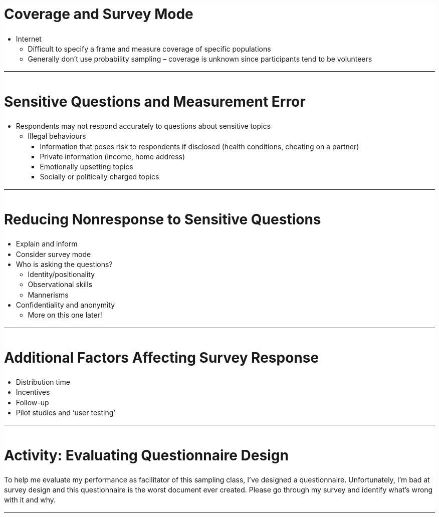 # Coverage and Survey Mode

- Internet
  - Difficult to specify a frame and measure coverage of specific populations
  - Generally don’t use probability sampling – coverage is unknown since participants tend to be volunteers

---

# Sensitive Questions and Measurement Error

- Respondents may not respond accurately to questions about sensitive topics
  - Illegal behaviours
	- Information that poses risk to respondents if disclosed (health conditions, cheating on a partner)
	- Private information (income, home address)
	- Emotionally upsetting topics 
	- Socially or politically charged topics 

---

# Reducing Nonresponse to Sensitive Questions

- Explain and inform
- Consider survey mode
- Who is asking the questions?
	- Identity/positionality
	- Observational skills
	- Mannerisms 
- Confidentiality and anonymity 
	- More on this one later!

---

# Additional Factors Affecting Survey Response

- Distribution time
- Incentives
- Follow-up
- Pilot studies and ‘user testing’

---

# Activity: Evaluating Questionnaire Design

To help me evaluate my performance as facilitator of this sampling class, I’ve designed a questionnaire. Unfortunately, I’m bad at survey design and this questionnaire is the worst document ever created. Please go through my survey and identify what’s wrong with it and why.

---